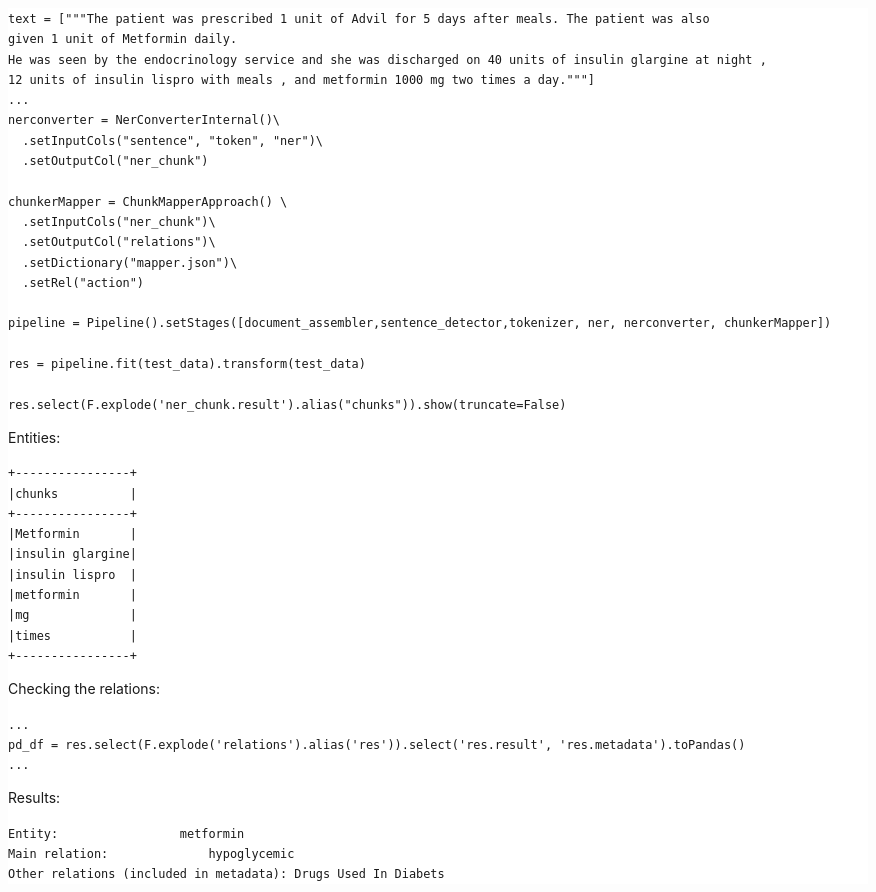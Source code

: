 ```
text = ["""The patient was prescribed 1 unit of Advil for 5 days after meals. The patient was also
given 1 unit of Metformin daily.
He was seen by the endocrinology service and she was discharged on 40 units of insulin glargine at night ,
12 units of insulin lispro with meals , and metformin 1000 mg two times a day."""]
...
nerconverter = NerConverterInternal()\
  .setInputCols("sentence", "token", "ner")\
  .setOutputCol("ner_chunk")

chunkerMapper = ChunkMapperApproach() \
  .setInputCols("ner_chunk")\
  .setOutputCol("relations")\
  .setDictionary("mapper.json")\
  .setRel("action")

pipeline = Pipeline().setStages([document_assembler,sentence_detector,tokenizer, ner, nerconverter, chunkerMapper])

res = pipeline.fit(test_data).transform(test_data)

res.select(F.explode('ner_chunk.result').alias("chunks")).show(truncate=False)
```

Entities:
```
+----------------+
|chunks          |
+----------------+
|Metformin       |
|insulin glargine|
|insulin lispro  |
|metformin       |
|mg              |
|times           |
+----------------+
```

Checking the relations:
```
...
pd_df = res.select(F.explode('relations').alias('res')).select('res.result', 'res.metadata').toPandas()
...
```

Results:
```
Entity:					metformin
Main relation:				hypoglycemic
Other relations (included in metadata):	Drugs Used In Diabets
```
